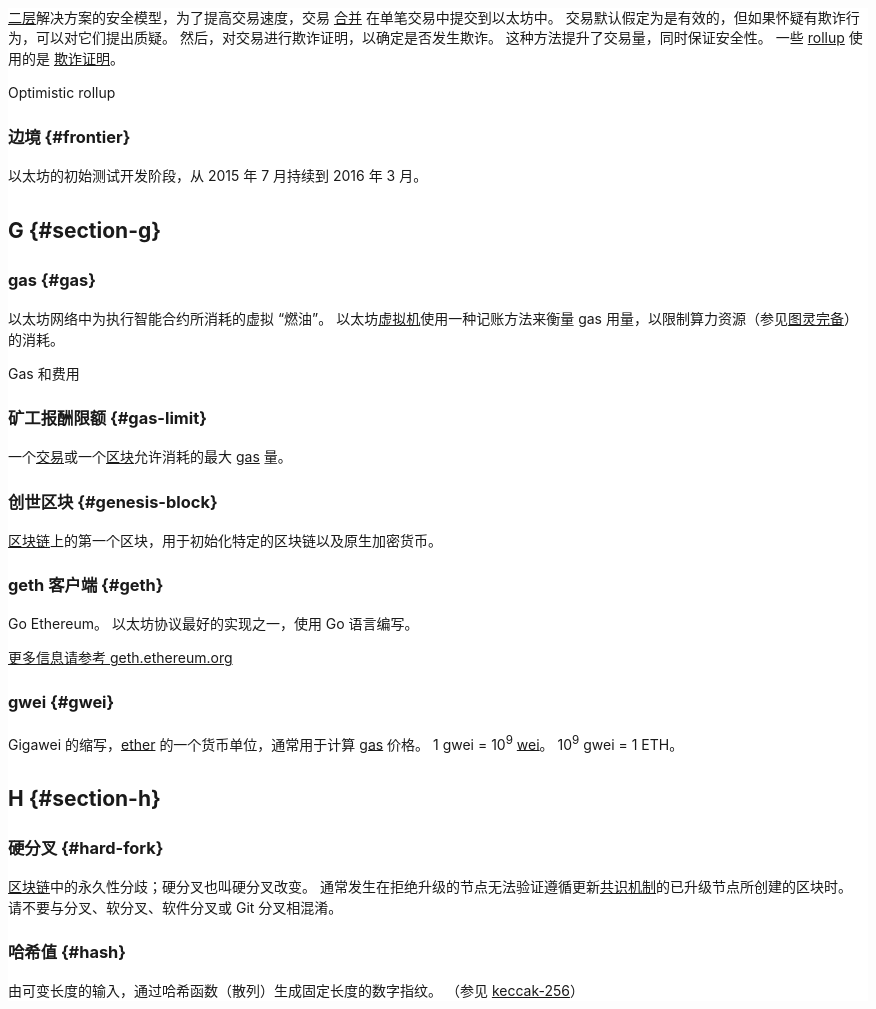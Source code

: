[二层](#layer-2)解决方案的安全模型，为了提高交易速度，交易 [合并](#rollups) 在单笔交易中提交到以太坊中。 交易默认假定为是有效的，但如果怀疑有欺诈行为，可以对它们提出质疑。 然后，对交易进行欺诈证明，以确定是否发生欺诈。 这种方法提升了交易量，同时保证安全性。 一些 [rollup](#rollups) 使用的是 [欺诈证明](#validity-proof)。

<DocLink to="/developers/docs/scaling/layer-2-rollups/#optimistic-rollups">
  Optimistic rollup
</DocLink>

### 边境 {#frontier}

以太坊的初始测试开发阶段，从 2015 年 7 月持续到 2016 年 3 月。

<Divider />

## G {#section-g}

### gas {#gas}

以太坊网络中为执行智能合约所消耗的虚拟 “燃油”。 以太坊[虚拟机](#evm)使用一种记账方法来衡量 gas 用量，以限制算力资源（参见[图灵完备](#turing-complete)）的消耗。

<DocLink to="/developers/docs/gas/">
  Gas 和费用
</DocLink>

### 矿工报酬限额 {#gas-limit}

一个[交易](#transaction)或一个[区块](#block)允许消耗的最大 [gas](#gas) 量。

### 创世区块 {#genesis-block}

[区块链](#blockchain)上的第一个区块，用于初始化特定的区块链以及原生加密货币。

### geth 客户端 {#geth}

Go Ethereum。 以太坊协议最好的实现之一，使用 Go 语言编写。

[更多信息请参考 geth.ethereum.org](https://geth.ethereum.org/)

### gwei {#gwei}

Gigawei 的缩写，[ether](#ether) 的一个货币单位，通常用于计算 [gas](#gas) 价格。 1 gwei = 10<sup>9</sup> [wei](#wei)。 10<sup>9</sup> gwei = 1 ETH。

<Divider />

## H {#section-h}

### 硬分叉 {#hard-fork}

[区块链](#blockchain)中的永久性分歧；硬分叉也叫硬分叉改变。 通常发生在拒绝升级的节点无法验证遵循更新[共识机制](#consensus-rules)的已升级节点所创建的区块时。 请不要与分叉、软分叉、软件分叉或 Git 分叉相混淆。

### 哈希值 {#hash}

由可变长度的输入，通过哈希函数（散列）生成固定长度的数字指纹。 （参见 [keccak-256](#keccak-256)）

